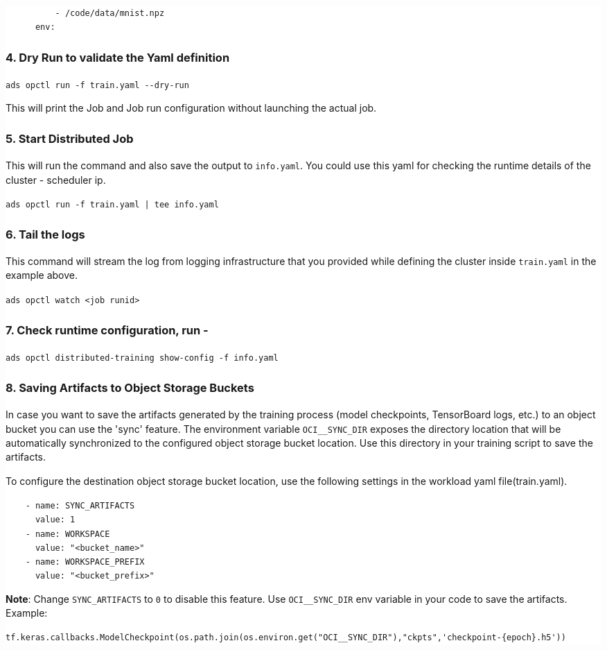 ```
          - /code/data/mnist.npz
      env:
```

### 4. Dry Run to validate the Yaml definition 

```
ads opctl run -f train.yaml --dry-run
```

This will print the Job and Job run configuration without launching the actual job.

### 5. Start Distributed Job

This will run the command and also save the output to `info.yaml`. You could use this yaml for checking the runtime details of the cluster - scheduler ip.

```
ads opctl run -f train.yaml | tee info.yaml
```

### 6. Tail the logs

This command will stream the log from logging infrastructure that you provided while defining the cluster inside `train.yaml` in the example above.

```
ads opctl watch <job runid>
```

### 7. Check runtime configuration, run - 

```
ads opctl distributed-training show-config -f info.yaml
```

### 8. Saving Artifacts to Object Storage Buckets
In case you want to save the artifacts generated by the training process (model checkpoints, TensorBoard logs, etc.) to an object bucket
you can use the 'sync' feature. The environment variable ``OCI__SYNC_DIR`` exposes the directory location that will be automatically synchronized
to the configured object storage bucket location. Use this directory in your training script to save the artifacts.

To configure the destination object storage bucket location, use the following settings in the workload yaml file(train.yaml).

```
    - name: SYNC_ARTIFACTS
      value: 1
    - name: WORKSPACE
      value: "<bucket_name>"
    - name: WORKSPACE_PREFIX
      value: "<bucket_prefix>"
```
**Note**: Change ``SYNC_ARTIFACTS`` to ``0`` to disable this feature.
Use ``OCI__SYNC_DIR`` env variable in your code to save the artifacts. Example:

```
tf.keras.callbacks.ModelCheckpoint(os.path.join(os.environ.get("OCI__SYNC_DIR"),"ckpts",'checkpoint-{epoch}.h5'))
```

